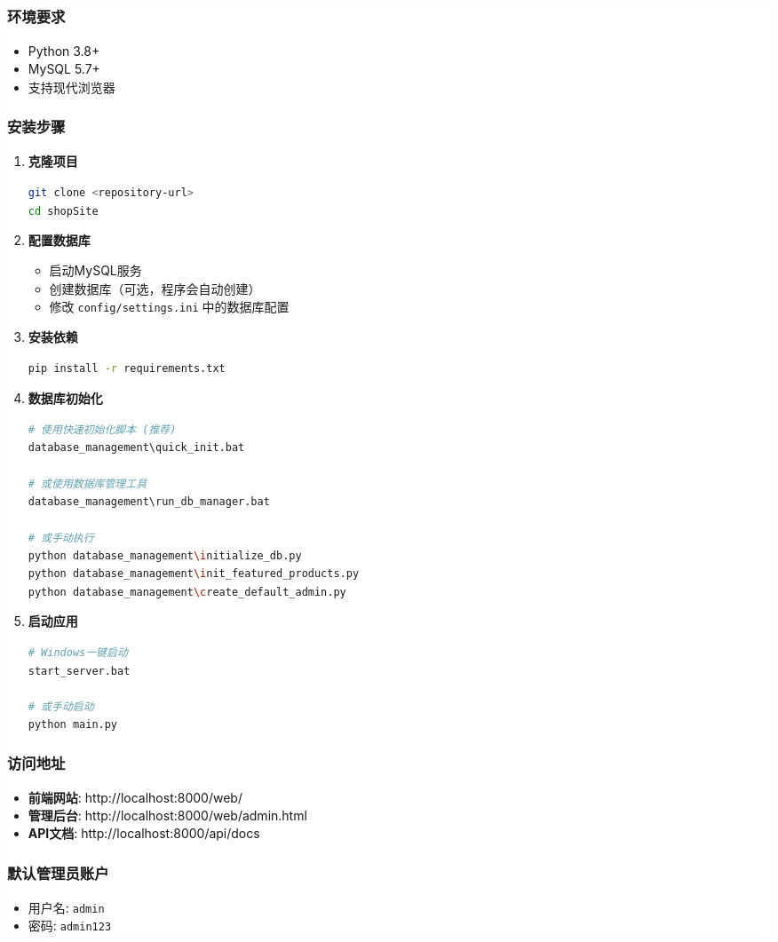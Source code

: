### 环境要求
- Python 3.8+
- MySQL 5.7+
- 支持现代浏览器

### 安装步骤

1. **克隆项目**
   ```bash
   git clone <repository-url>
   cd shopSite
   ```

2. **配置数据库**
   - 启动MySQL服务
   - 创建数据库（可选，程序会自动创建）
   - 修改 `config/settings.ini` 中的数据库配置

3. **安装依赖**
   ```bash
   pip install -r requirements.txt
   ```

4. **数据库初始化**
   ```bash
   # 使用快速初始化脚本 (推荐)
   database_management\quick_init.bat
   
   # 或使用数据库管理工具
   database_management\run_db_manager.bat
   
   # 或手动执行
   python database_management\initialize_db.py
   python database_management\init_featured_products.py
   python database_management\create_default_admin.py
   ```

5. **启动应用**
   ```bash
   # Windows一键启动
   start_server.bat
   
   # 或手动启动
   python main.py
   ```

### 访问地址

- **前端网站**: http://localhost:8000/web/
- **管理后台**: http://localhost:8000/web/admin.html
- **API文档**: http://localhost:8000/api/docs

### 默认管理员账户
- 用户名: `admin`
- 密码: `admin123`
